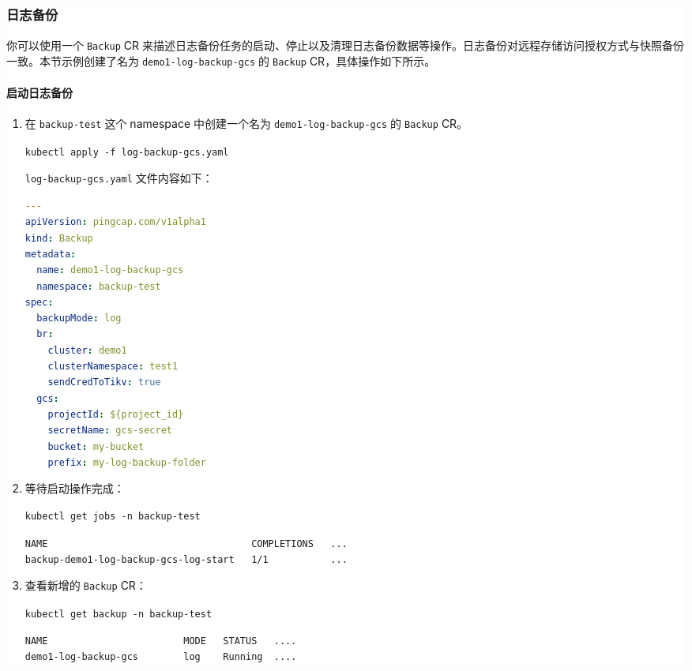 ### 日志备份

你可以使用一个 `Backup` CR 来描述日志备份任务的启动、停止以及清理日志备份数据等操作。日志备份对远程存储访问授权方式与快照备份一致。本节示例创建了名为 `demo1-log-backup-gcs` 的 `Backup` CR，具体操作如下所示。

#### 启动日志备份

1. 在 `backup-test` 这个 namespace 中创建一个名为 `demo1-log-backup-gcs` 的 `Backup` CR。

    ```shell
    kubectl apply -f log-backup-gcs.yaml
    ```

    `log-backup-gcs.yaml` 文件内容如下：

    ```yaml
    ---
    apiVersion: pingcap.com/v1alpha1
    kind: Backup
    metadata:
      name: demo1-log-backup-gcs
      namespace: backup-test
    spec:
      backupMode: log
      br:
        cluster: demo1
        clusterNamespace: test1
        sendCredToTikv: true
      gcs:
        projectId: ${project_id}
        secretName: gcs-secret
        bucket: my-bucket
        prefix: my-log-backup-folder
    ```

2. 等待启动操作完成：

    ```shell
    kubectl get jobs -n backup-test
    ```

    ```
    NAME                                    COMPLETIONS   ...
    backup-demo1-log-backup-gcs-log-start   1/1           ...
    ```

3. 查看新增的 `Backup` CR：

    ```shell
    kubectl get backup -n backup-test
    ```

    ```
    NAME                        MODE   STATUS   ....
    demo1-log-backup-gcs        log    Running  ....
    ```
